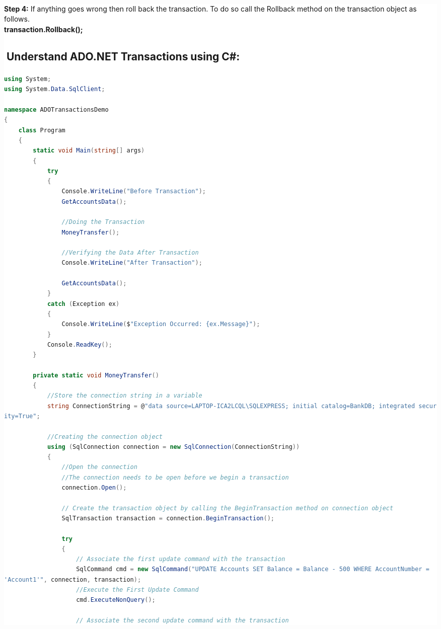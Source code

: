 **Step 4:** If anything goes wrong then roll back the transaction. To do so call the Rollback method on the transaction object as follows.  
**transaction.Rollback();**


##  **Understand ADO.NET Transactions using C#:**

```C#
using System;
using System.Data.SqlClient;

namespace ADOTransactionsDemo
{
    class Program
    {
        static void Main(string[] args)
        {
            try
            {
                Console.WriteLine("Before Transaction");
                GetAccountsData();

                //Doing the Transaction
                MoneyTransfer();

                //Verifying the Data After Transaction
                Console.WriteLine("After Transaction");
                
                GetAccountsData();
            }
            catch (Exception ex)
            {
                Console.WriteLine($"Exception Occurred: {ex.Message}");
            }
            Console.ReadKey();
        }

        private static void MoneyTransfer()
        {
            //Store the connection string in a variable
            string ConnectionString = @"data source=LAPTOP-ICA2LCQL\SQLEXPRESS; initial catalog=BankDB; integrated security=True";
            
            //Creating the connection object
            using (SqlConnection connection = new SqlConnection(ConnectionString))
            {
                //Open the connection
                //The connection needs to be open before we begin a transaction
                connection.Open();

                // Create the transaction object by calling the BeginTransaction method on connection object
                SqlTransaction transaction = connection.BeginTransaction();

                try
                {
                    // Associate the first update command with the transaction
                    SqlCommand cmd = new SqlCommand("UPDATE Accounts SET Balance = Balance - 500 WHERE AccountNumber = 'Account1'", connection, transaction);
                    //Execute the First Update Command
                    cmd.ExecuteNonQuery();

                    // Associate the second update command with the transaction
```